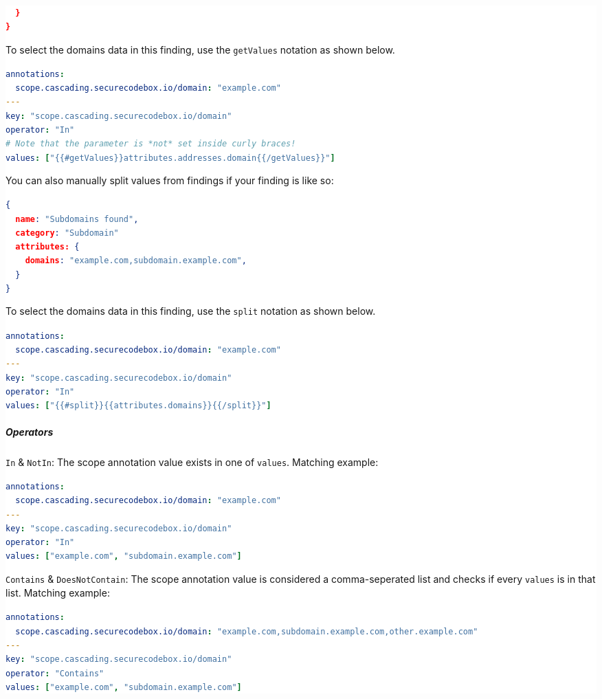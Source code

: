```json title="Finding"
  }
}
```

To select the domains data in this finding, use the `getValues` notation as shown below.

```yaml
annotations:
  scope.cascading.securecodebox.io/domain: "example.com"
---
key: "scope.cascading.securecodebox.io/domain"
operator: "In"
# Note that the parameter is *not* set inside curly braces!
values: ["{{#getValues}}attributes.addresses.domain{{/getValues}}"]
```

You can also manually split values from findings if your finding is like so:

```json title="Finding"
{
  name: "Subdomains found",
  category: "Subdomain"
  attributes: {
    domains: "example.com,subdomain.example.com",
  }
}
```

To select the domains data in this finding, use the `split` notation as shown below.

```yaml
annotations:
  scope.cascading.securecodebox.io/domain: "example.com"
---
key: "scope.cascading.securecodebox.io/domain"
operator: "In"
values: ["{{#split}}{{attributes.domains}}{{/split}}"]
```

##### Operators

`In` & `NotIn`: The scope annotation value exists in one of `values`. Matching example:

```yaml
annotations:
  scope.cascading.securecodebox.io/domain: "example.com"
---
key: "scope.cascading.securecodebox.io/domain"
operator: "In"
values: ["example.com", "subdomain.example.com"]
```

`Contains` & `DoesNotContain`: The scope annotation value is considered a comma-seperated list and checks if every `values` is in that list. Matching example:

```yaml
annotations:
  scope.cascading.securecodebox.io/domain: "example.com,subdomain.example.com,other.example.com"
---
key: "scope.cascading.securecodebox.io/domain"
operator: "Contains"
values: ["example.com", "subdomain.example.com"]
```
